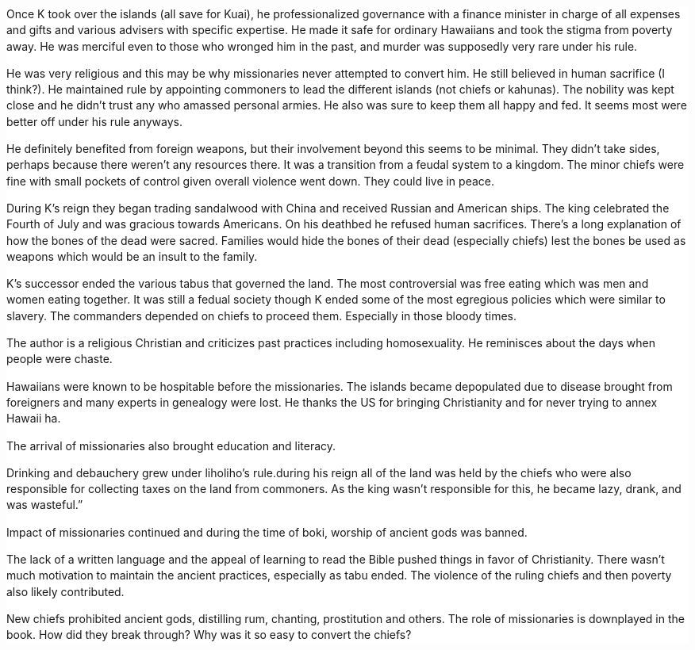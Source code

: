 Once K took over the islands (all save for Kuai), he professionalized governance with a finance minister in charge of all expenses and gifts and various advisers with specific expertise. He made it safe for ordinary Hawaiians and took the stigma from poverty away. He was merciful even to those who wronged him in the past, and murder was supposedly very rare under his rule.

  

He was very religious and this may be why missionaries never attempted to convert him. He still believed in human sacrifice (I think?). He maintained rule by appointing commoners to lead the different islands (not chiefs or kahunas). The nobility was kept close and he didn’t trust any who amassed personal armies. He also was sure to keep them all happy and fed. It seems most were better off under his rule anyways.

  

He definitely benefited from foreign weapons, but their involvement beyond this seems to be minimal. They didn’t take sides, perhaps because there weren’t any resources there. It was a transition from a feudal system to a kingdom. The minor chiefs were fine with small pockets of control given overall violence went down. They could live in peace.

During K’s reign they began trading sandalwood with China and received Russian and American ships. The king celebrated the Fourth of July and was gracious towards Americans. On his deathbed he refused human sacrifices. There’s a long explanation of how the bones of the dead were sacred. Families would hide the bones of their dead (especially chiefs) lest the bones be used as weapons which would be an insult to the family.

K’s successor ended the various tabus that governed the land. The most controversial was free eating which was men and women eating together. It was still a fedual society though K ended some of the most egregious policies which were similar to slavery. The commanders depended on chiefs to proceed them. Especially in those bloody times.

  

The author is a religious Christian and criticizes past practices including homosexuality. He reminisces about the days when people were chaste.

Hawaiians were known to be hospitable before the missionaries. The islands became depopulated due to disease brought from foreigners and many experts in genealogy were lost. He thanks the US for bringing Christianity and for never trying to annex Hawaii ha.

  

The arrival of missionaries also brought education and literacy.

Drinking and debauchery grew under liholiho’s rule.during his reign all of the land was held by the chiefs who were also responsible for collecting taxes on the land from commoners. As the king wasn’t responsible for this, he became lazy, drank, and was wasteful.”

  

Impact of missionaries continued and during the time of boki, worship of ancient gods was banned.

  

The lack of a written language and the appeal of learning to read the Bible pushed things in favor of Christianity. There wasn’t much motivation to maintain the ancient practices, especially as tabu ended. The violence of the ruling chiefs and then poverty also likely contributed.

New chiefs prohibited ancient gods, distilling rum, chanting, prostitution and others. The role of missionaries is downplayed in the book. How did they break through? Why was it so easy to convert the chiefs?
